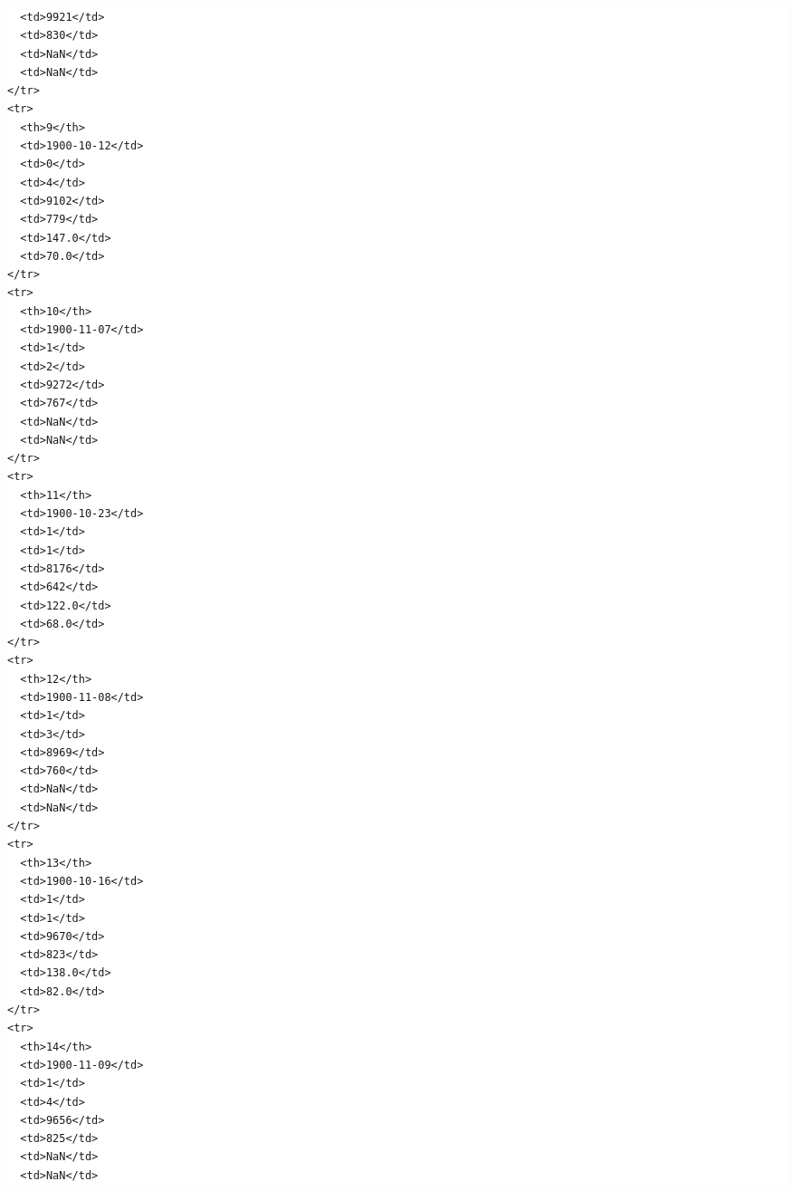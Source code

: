       <td>9921</td>
      <td>830</td>
      <td>NaN</td>
      <td>NaN</td>
    </tr>
    <tr>
      <th>9</th>
      <td>1900-10-12</td>
      <td>0</td>
      <td>4</td>
      <td>9102</td>
      <td>779</td>
      <td>147.0</td>
      <td>70.0</td>
    </tr>
    <tr>
      <th>10</th>
      <td>1900-11-07</td>
      <td>1</td>
      <td>2</td>
      <td>9272</td>
      <td>767</td>
      <td>NaN</td>
      <td>NaN</td>
    </tr>
    <tr>
      <th>11</th>
      <td>1900-10-23</td>
      <td>1</td>
      <td>1</td>
      <td>8176</td>
      <td>642</td>
      <td>122.0</td>
      <td>68.0</td>
    </tr>
    <tr>
      <th>12</th>
      <td>1900-11-08</td>
      <td>1</td>
      <td>3</td>
      <td>8969</td>
      <td>760</td>
      <td>NaN</td>
      <td>NaN</td>
    </tr>
    <tr>
      <th>13</th>
      <td>1900-10-16</td>
      <td>1</td>
      <td>1</td>
      <td>9670</td>
      <td>823</td>
      <td>138.0</td>
      <td>82.0</td>
    </tr>
    <tr>
      <th>14</th>
      <td>1900-11-09</td>
      <td>1</td>
      <td>4</td>
      <td>9656</td>
      <td>825</td>
      <td>NaN</td>
      <td>NaN</td>